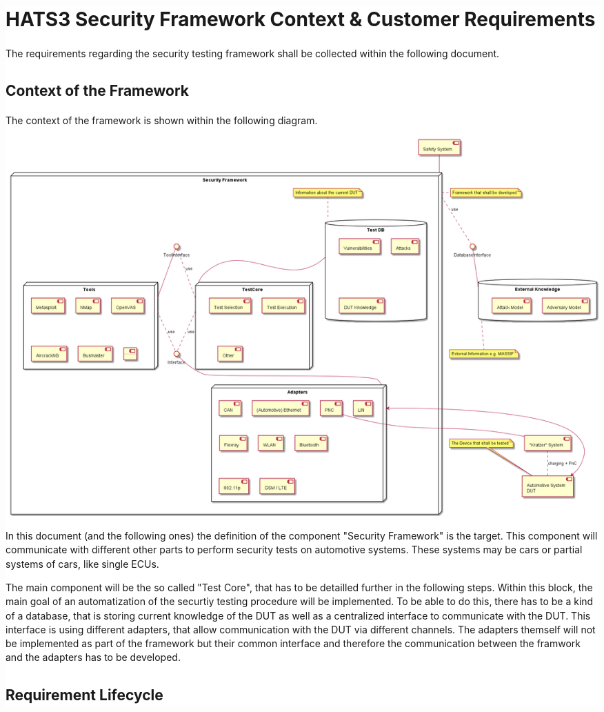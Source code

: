# HATS3 Security Framework Context & Customer Requirements

The requirements regarding the security testing framework shall be collected within the following document.

## Context of the Framework

The context of the framework is shown within the following diagram.

![ContextDiagram](SystemContext.png)

In this document (and the following ones) the definition of the component "Security Framework" is the target. This component will communicate with different other parts to perform security tests on automotive systems. These systems may be cars or partial systems of cars, like single ECUs. 

The main component will be the so called "Test Core", that has to be detailled further in the following steps. Within this block, the main goal of an automatization of the securtiy testing procedure will be implemented. To be able to do this, there has to be a kind of a database, that is storing current knowledge of the DUT as well as a centralized interface to communicate with the DUT. 
This interface is using different adapters, that allow communication with the DUT via different channels. The adapters themself will not be implemented as part of the framework but their common interface and therefore the communication between the framwork and the adapters has to be developed.

## Requirement Lifecycle